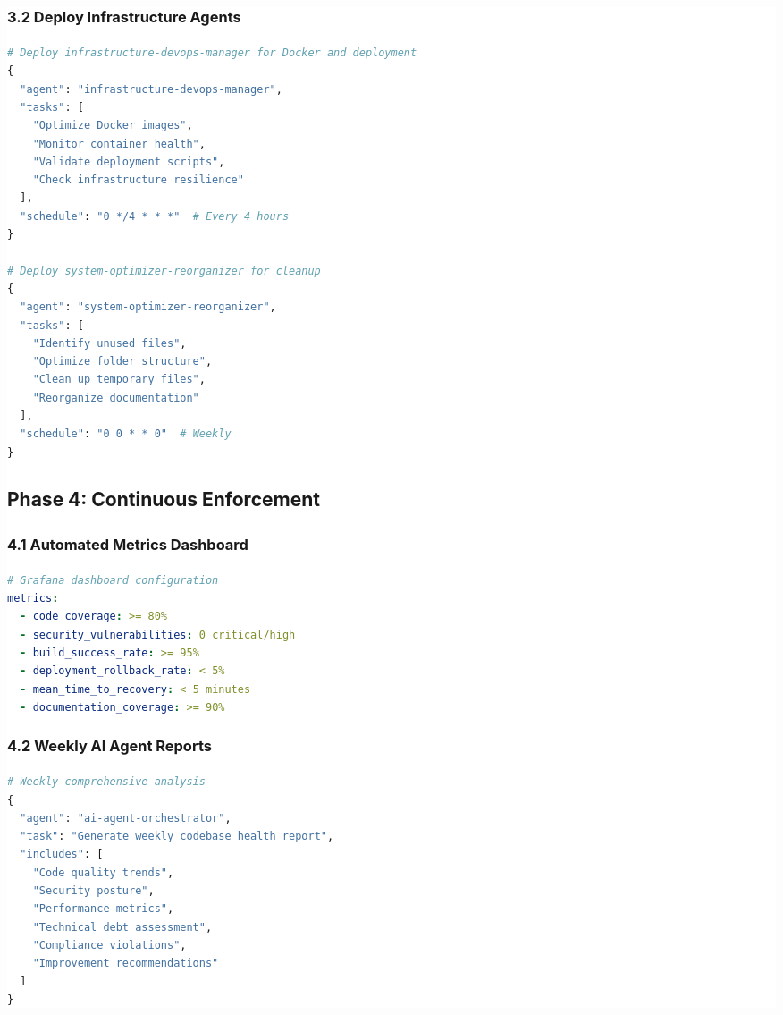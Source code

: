 ### 3.2 Deploy Infrastructure Agents
```python
# Deploy infrastructure-devops-manager for Docker and deployment
{
  "agent": "infrastructure-devops-manager",
  "tasks": [
    "Optimize Docker images",
    "Monitor container health",
    "Validate deployment scripts",
    "Check infrastructure resilience"
  ],
  "schedule": "0 */4 * * *"  # Every 4 hours
}

# Deploy system-optimizer-reorganizer for cleanup
{
  "agent": "system-optimizer-reorganizer",
  "tasks": [
    "Identify unused files",
    "Optimize folder structure",
    "Clean up temporary files",
    "Reorganize documentation"
  ],
  "schedule": "0 0 * * 0"  # Weekly
}
```

## Phase 4: Continuous Enforcement

### 4.1 Automated Metrics Dashboard
```yaml
# Grafana dashboard configuration
metrics:
  - code_coverage: >= 80%
  - security_vulnerabilities: 0 critical/high
  - build_success_rate: >= 95%
  - deployment_rollback_rate: < 5%
  - mean_time_to_recovery: < 5 minutes
  - documentation_coverage: >= 90%
```

### 4.2 Weekly AI Agent Reports
```python
# Weekly comprehensive analysis
{
  "agent": "ai-agent-orchestrator",
  "task": "Generate weekly codebase health report",
  "includes": [
    "Code quality trends",
    "Security posture",
    "Performance metrics",
    "Technical debt assessment",
    "Compliance violations",
    "Improvement recommendations"
  ]
}
```
